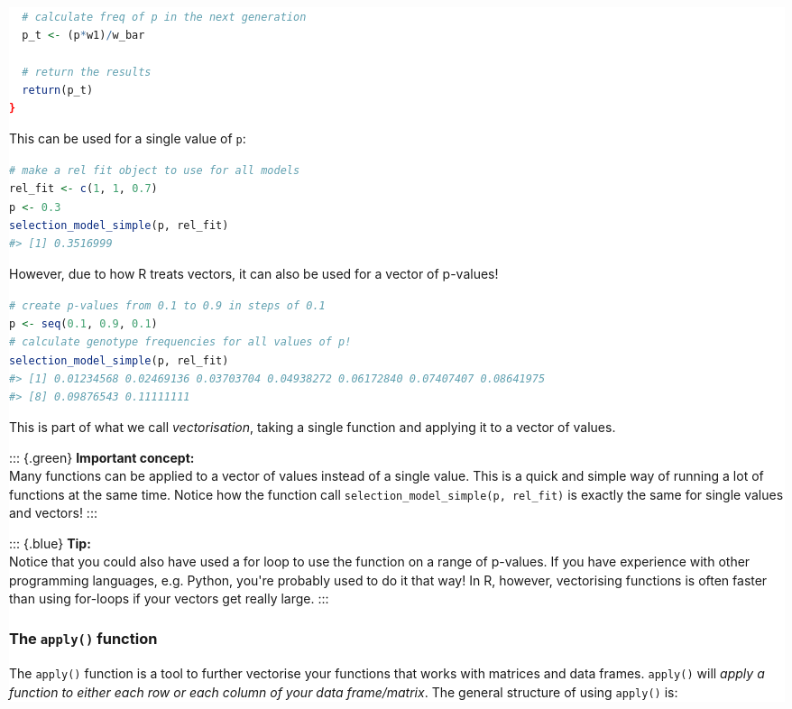 ```r
  # calculate freq of p in the next generation
  p_t <- (p*w1)/w_bar
  
  # return the results
  return(p_t)
}
```

This can be used for a single value of `p`:


```r
# make a rel fit object to use for all models
rel_fit <- c(1, 1, 0.7)
p <- 0.3
selection_model_simple(p, rel_fit)
#> [1] 0.3516999
```

However, due to how R treats vectors, it can also be used for a vector of p-values!


```r
# create p-values from 0.1 to 0.9 in steps of 0.1
p <- seq(0.1, 0.9, 0.1)
# calculate genotype frequencies for all values of p!
selection_model_simple(p, rel_fit)
#> [1] 0.01234568 0.02469136 0.03703704 0.04938272 0.06172840 0.07407407 0.08641975
#> [8] 0.09876543 0.11111111
```

This is part of what we call *vectorisation*, taking a single function and applying it to a vector of values.

::: {.green}
**Important concept:**\
Many functions can be applied to a vector of values instead of a single value. This is a quick and simple way of running a lot of functions at the same time. Notice how the function call `selection_model_simple(p, rel_fit)` is exactly the same for single values and vectors!
:::

::: {.blue}
**Tip:**\
Notice that you could also have used a for loop to use the function on a range of p-values. If you have experience with other programming languages, e.g. Python, you're probably used to do it that way! In R, however, vectorising functions is often faster than using for-loops if your vectors get really large.
:::

### The `apply()` function

The `apply()` function is a tool to further vectorise your functions that works with matrices and data frames. `apply()` will *apply a function to either each row or each column of your data frame/matrix*. The general structure of using `apply()` is:



[^exercise5-1]: It can be tricky to remember which is which of these, so don't worry if you find yourself looking at the help page with `?apply` all the time, I sure do! Also, a general rule of thumb is that in R, *rows always comes before columns*, like when you extract values from a data frame with square brackets `[]`.
[^exercise5-2]: Tip: to better understand this code, try printing the objects `af_euram` and `af_eastasian`, as well as the columns `af_euram$p` and `af_eastasian$p`. This way you can follow what the code is doing.
